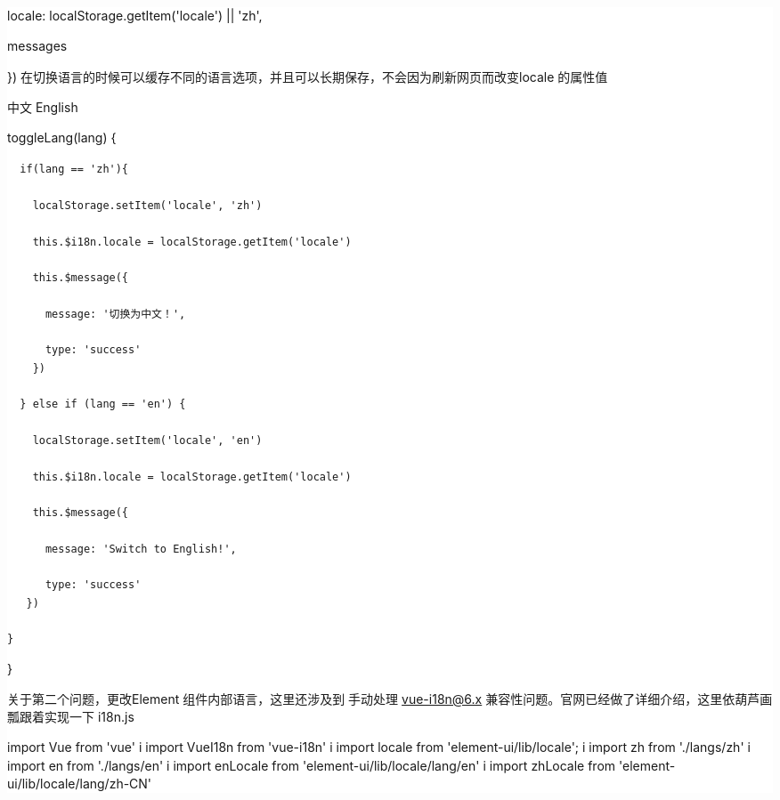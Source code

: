  locale: localStorage.getItem('locale') || 'zh',
 
  messages 

})
在切换语言的时候可以缓存不同的语言选项，并且可以长期保存，不会因为刷新网页而改变locale 的属性值
<div class="lang">
        <el-dropdown>
          <i class="iconfont icon-language4"></i>
          <el-dropdown-menu slot="dropdown">
            <el-dropdown-item @click.native="toggleLang('zh')" :disabled="$i18n.locale == 'zh'">中文</el-dropdown-item>
            <el-dropdown-item @click.native="toggleLang('en')" :disabled="$i18n.locale == 'en'">English</el-dropdown-item>
          </el-dropdown-menu>
        </el-dropdown>
      </div>

toggleLang(lang) {
 
      if(lang == 'zh'){
 
        localStorage.setItem('locale', 'zh')
 
        this.$i18n.locale = localStorage.getItem('locale')
 
        this.$message({
 
          message: '切换为中文！',
 
          type: 'success'
        })
 
      } else if (lang == 'en') {
 
        localStorage.setItem('locale', 'en')
 
        this.$i18n.locale = localStorage.getItem('locale')
 
        this.$message({
 
          message: 'Switch to English!',
 
          type: 'success'
       })

    }
}

关于第二个问题，更改Element 组件内部语言，这里还涉及到 手动处理 vue-i18n@6.x 兼容性问题。官网已经做了详细介绍，这里依葫芦画瓢跟着实现一下
i18n.js



import Vue from 'vue'
i
import VueI18n from 'vue-i18n'
i
import locale from 'element-ui/lib/locale';
i
import zh from './langs/zh'
i
import en from './langs/en'
i
import enLocale from 'element-ui/lib/locale/lang/en'
i
import zhLocale from 'element-ui/lib/locale/lang/zh-CN'
